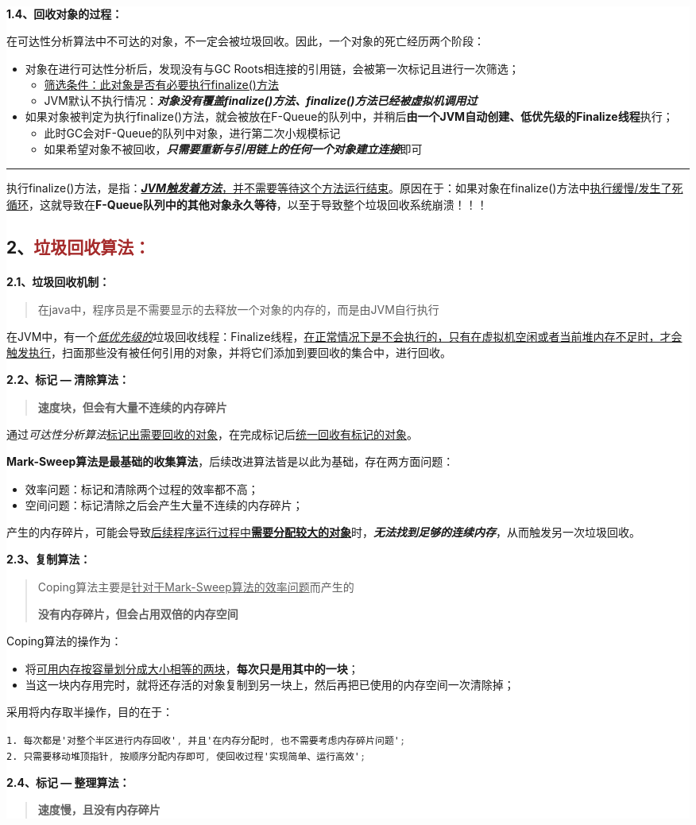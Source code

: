 **1.4、回收对象的过程：**

在可达性分析算法中不可达的对象，不一定会被垃圾回收。因此，一个对象的死亡经历两个阶段：

- 对象在进行可达性分析后，发现没有与GC Roots相连接的引用链，会被第一次标记且进行一次筛选；
  - <u>筛选条件：此对象是否有必要执行finalize()方法</u>
  - JVM默认不执行情况：***对象没有覆盖finalize()方法、finalize()方法已经被虚拟机调用过***
- 如果对象被判定为执行finalize()方法，就会被放在F-Queue的队列中，并稍后**由一个JVM自动创建、低优先级的Finalize线程**执行；
  - 此时GC会对F-Queue的队列中对象，进行第二次小规模标记
  - 如果希望对象不被回收，***只需要重新与引用链上的任何一个对象建立连接***即可

---

执行finalize()方法，是指：<u>***JVM触发着方法***，并不需要等待这个方法运行结束</u>。原因在于：如果对象在finalize()方法中<u>执行缓慢/发生了死循环</u>，这就导致在**F-Queue队列中的其他对象永久等待**，以至于导致整个垃圾回收系统崩溃！！！



## 2、<span style="color:brown">垃圾回收算法：</span>

**2.1、垃圾回收机制：**

> 在java中，程序员是不需要显示的去释放一个对象的内存的，而是由JVM自行执行

在JVM中，有一个<u>*低优先级的*</u>垃圾回收线程：Finalize线程，<u>在正常情况下是不会执行的，只有在虚拟机空闲或者当前堆内存不足时，才会触发执行</u>，扫面那些没有被任何引用的对象，并将它们添加到要回收的集合中，进行回收。

**2.2、标记 — 清除算法：**

> **速度块，但会有大量不连续的内存碎片**

通过*可达性分析算法*<u>标记出需要回收的对象</u>，在完成标记后<u>统一回收有标记的对象</u>。

**Mark-Sweep算法是最基础的收集算法**，后续改进算法皆是以此为基础，存在两方面问题：

- 效率问题：标记和清除两个过程的效率都不高；
- 空间问题：标记清除之后会产生大量不连续的内存碎片；

产生的内存碎片，可能会导致<u>后续程序运行过程中**需要分配较大的对象**</u>时，***无法找到足够的连续内存***，从而触发另一次垃圾回收。

**2.3、复制算法：**

> Coping算法主要是<u>针对于Mark-Sweep算法的效率问题</u>而产生的
>
> **没有内存碎片，但会占用双倍的内存空间**

Coping算法的操作为：

- 将<u>可用内存按容量划分成大小相等的两块</u>，**每次只是用其中的一块**；
- 当这一块内存用完时，就将还存活的对象复制到另一块上，然后再把已使用的内存空间一次清除掉；

采用将内存取半操作，目的在于：

```scss
1. 每次都是'对整个半区进行内存回收', 并且'在内存分配时, 也不需要考虑内存碎片问题';
2. 只需要移动堆顶指针, 按顺序分配内存即可, 使回收过程'实现简单、运行高效';
```

**2.4、标记 — 整理算法：**

> **速度慢，且没有内存碎片**
